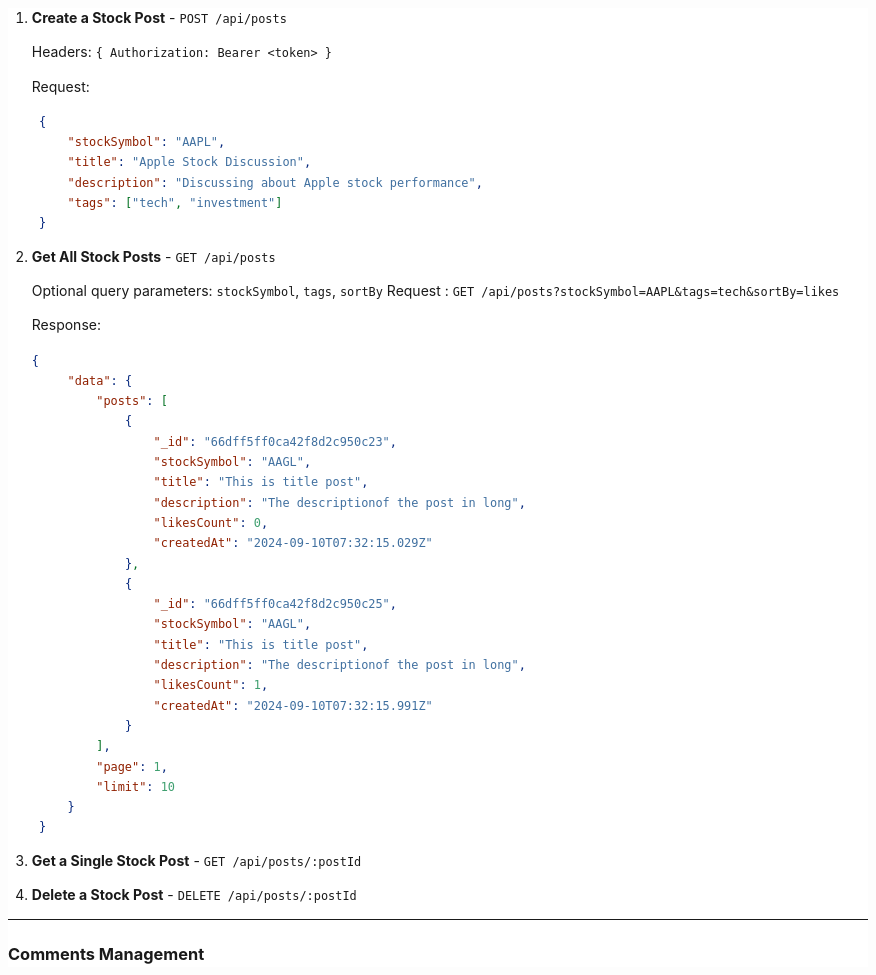 1. **Create a Stock Post** - `POST /api/posts`

   Headers: `{ Authorization: Bearer <token> }`

   Request:

   ```json
    {
        "stockSymbol": "AAPL",
        "title": "Apple Stock Discussion",
        "description": "Discussing about Apple stock performance",
        "tags": ["tech", "investment"]
    }
   ```

2. **Get All Stock Posts** - `GET /api/posts`

   Optional query parameters: `stockSymbol`, `tags`, `sortBy`
   Request : `GET /api/posts?stockSymbol=AAPL&tags=tech&sortBy=likes`

   Response:

   ```json
   {
        "data": {
            "posts": [
                {
                    "_id": "66dff5ff0ca42f8d2c950c23",
                    "stockSymbol": "AAGL",
                    "title": "This is title post",
                    "description": "The descriptionof the post in long",
                    "likesCount": 0,
                    "createdAt": "2024-09-10T07:32:15.029Z"
                },
                {
                    "_id": "66dff5ff0ca42f8d2c950c25",
                    "stockSymbol": "AAGL",
                    "title": "This is title post",
                    "description": "The descriptionof the post in long",
                    "likesCount": 1,
                    "createdAt": "2024-09-10T07:32:15.991Z"
                }
            ],
            "page": 1,
            "limit": 10
        }
    }
   ```

3. **Get a Single Stock Post** - `GET /api/posts/:postId`

4. **Delete a Stock Post** - `DELETE /api/posts/:postId`

---

### Comments Management

